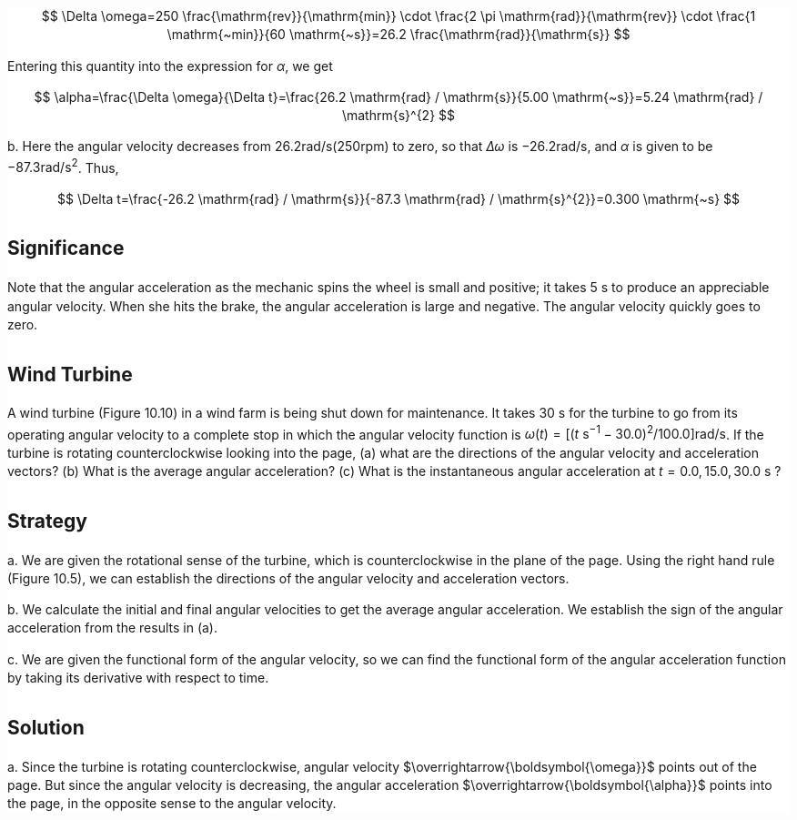 $$
\Delta \omega=250 \frac{\mathrm{rev}}{\mathrm{min}} \cdot \frac{2 \pi \mathrm{rad}}{\mathrm{rev}} \cdot \frac{1 \mathrm{~min}}{60 \mathrm{~s}}=26.2 \frac{\mathrm{rad}}{\mathrm{s}}
$$

Entering this quantity into the expression for $\alpha$, we get

$$
\alpha=\frac{\Delta \omega}{\Delta t}=\frac{26.2 \mathrm{rad} / \mathrm{s}}{5.00 \mathrm{~s}}=5.24 \mathrm{rad} / \mathrm{s}^{2}
$$

b. Here the angular velocity decreases from $26.2 \mathrm{rad} / \mathrm{s}(250 \mathrm{rpm})$ to zero, so that $\Delta \omega$ is $-26.2 \mathrm{rad} / \mathrm{s}$, and $\alpha$ is given to be $-87.3 \mathrm{rad} / \mathrm{s}^{2}$. Thus,

$$
\Delta t=\frac{-26.2 \mathrm{rad} / \mathrm{s}}{-87.3 \mathrm{rad} / \mathrm{s}^{2}}=0.300 \mathrm{~s}
$$

## Significance

Note that the angular acceleration as the mechanic spins the wheel is small and positive; it takes $5 \mathrm{~s}$ to produce an appreciable angular velocity. When she hits the brake, the angular acceleration is large and negative. The angular velocity quickly goes to zero.

## Wind Turbine

A wind turbine (Figure 10.10) in a wind farm is being shut down for maintenance. It takes $30 \mathrm{~s}$ for the turbine to go from its operating angular velocity to a complete stop in which the angular velocity function is $\omega(t)=\left[\left(t \mathrm{~s}^{-1}-30.0\right)^{2} / 100.0\right] \mathrm{rad} / \mathrm{s}$. If the turbine is rotating counterclockwise looking into the page, (a) what are the directions of the angular velocity and acceleration vectors? (b) What is the average angular acceleration? (c) What is the instantaneous angular acceleration at $t=0.0,15.0,30.0 \mathrm{~s}$ ?

## Strategy

a. We are given the rotational sense of the turbine, which is counterclockwise in the plane of the page. Using the right hand rule (Figure 10.5), we can establish the directions of the angular velocity and acceleration vectors.

b. We calculate the initial and final angular velocities to get the average angular acceleration. We establish the sign of the angular acceleration from the results in (a).

c. We are given the functional form of the angular velocity, so we can find the functional form of the angular acceleration function by taking its derivative with respect to time.

## Solution

a. Since the turbine is rotating counterclockwise, angular velocity $\overrightarrow{\boldsymbol{\omega}}$ points out of the page. But since the angular velocity is decreasing, the angular acceleration $\overrightarrow{\boldsymbol{\alpha}}$ points into the page, in the opposite sense to the angular velocity.
